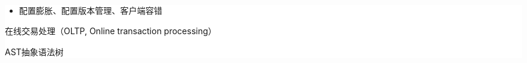 

+ 配置膨胀、配置版本管理、客户端容错





在线交易处理（OLTP, Online transaction processing）

AST抽象语法树



















